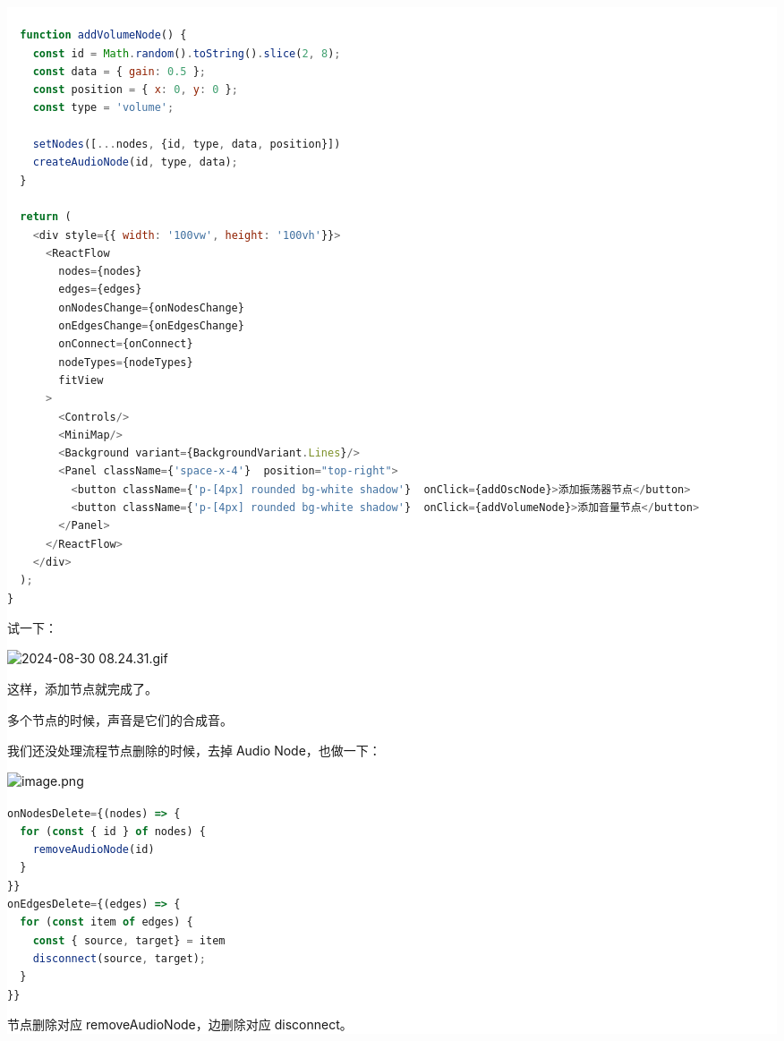 ```javascript

  function addVolumeNode() {
    const id = Math.random().toString().slice(2, 8);
    const data = { gain: 0.5 };
    const position = { x: 0, y: 0 };
    const type = 'volume';
  
    setNodes([...nodes, {id, type, data, position}])
    createAudioNode(id, type, data);
  }

  return (
    <div style={{ width: '100vw', height: '100vh'}}>
      <ReactFlow 
        nodes={nodes}
        edges={edges}
        onNodesChange={onNodesChange}
        onEdgesChange={onEdgesChange}
        onConnect={onConnect}
        nodeTypes={nodeTypes}
        fitView
      >
        <Controls/>
        <MiniMap/>
        <Background variant={BackgroundVariant.Lines}/>
        <Panel className={'space-x-4'}  position="top-right">
          <button className={'p-[4px] rounded bg-white shadow'}  onClick={addOscNode}>添加振荡器节点</button>
          <button className={'p-[4px] rounded bg-white shadow'}  onClick={addVolumeNode}>添加音量节点</button>
        </Panel>
      </ReactFlow>
    </div>
  );
}
```
试一下：


![2024-08-30 08.24.31.gif](https://p9-juejin.byteimg.com/tos-cn-i-k3u1fbpfcp/4330865bfb83401dbf81ac40945af092~tplv-k3u1fbpfcp-jj-mark:0:0:0:0:q75.image#?w=2870&h=1536&s=1746933&e=gif&f=70&b=fbfbfb)

这样，添加节点就完成了。

多个节点的时候，声音是它们的合成音。

我们还没处理流程节点删除的时候，去掉 Audio Node，也做一下：

![image.png](https://p9-juejin.byteimg.com/tos-cn-i-k3u1fbpfcp/5de88b20225345f79fd39a921fdc48f5~tplv-k3u1fbpfcp-jj-mark:0:0:0:0:q75.image#?w=872&h=816&s=153155&e=png&b=1f1f1f)

```javascript
onNodesDelete={(nodes) => {
  for (const { id } of nodes) {
    removeAudioNode(id)
  }
}}
onEdgesDelete={(edges) => {
  for (const item of edges) {
    const { source, target} = item
    disconnect(source, target);
  }
}}
```
节点删除对应 removeAudioNode，边删除对应 disconnect。
